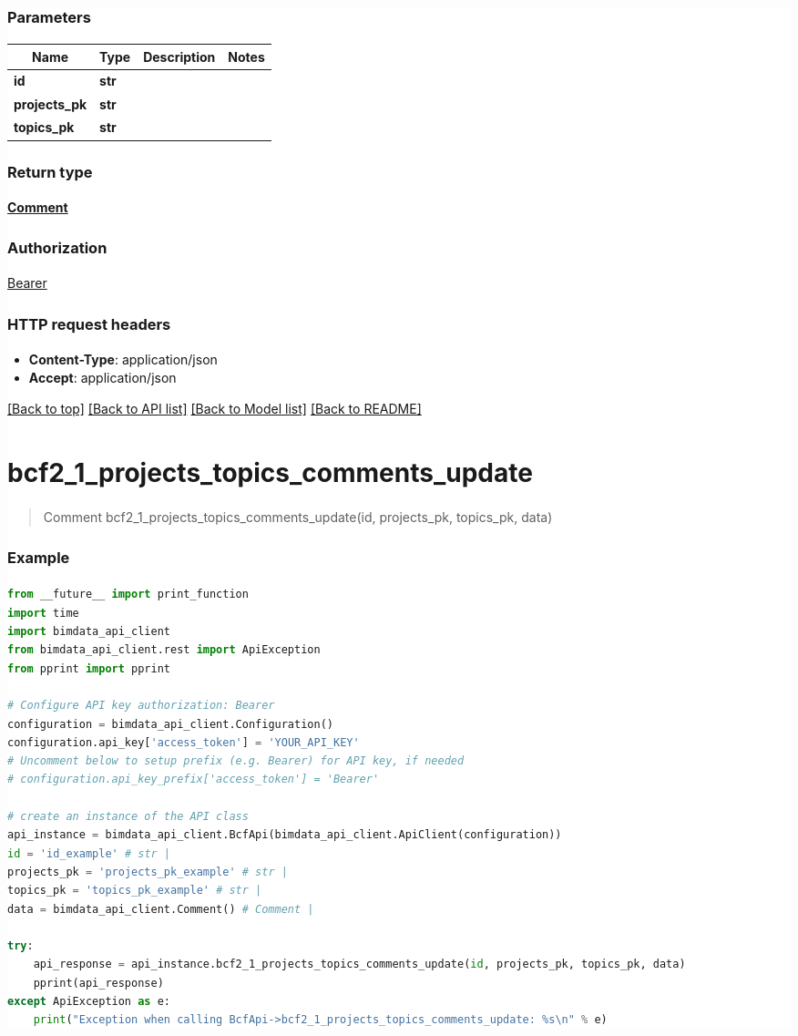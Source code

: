 ### Parameters

Name | Type | Description  | Notes
------------- | ------------- | ------------- | -------------
 **id** | **str**|  | 
 **projects_pk** | **str**|  | 
 **topics_pk** | **str**|  | 

### Return type

[**Comment**](Comment.md)

### Authorization

[Bearer](../README.md#Bearer)

### HTTP request headers

 - **Content-Type**: application/json
 - **Accept**: application/json

[[Back to top]](#) [[Back to API list]](../README.md#documentation-for-api-endpoints) [[Back to Model list]](../README.md#documentation-for-models) [[Back to README]](../README.md)

# **bcf2_1_projects_topics_comments_update**
> Comment bcf2_1_projects_topics_comments_update(id, projects_pk, topics_pk, data)





### Example
```python
from __future__ import print_function
import time
import bimdata_api_client
from bimdata_api_client.rest import ApiException
from pprint import pprint

# Configure API key authorization: Bearer
configuration = bimdata_api_client.Configuration()
configuration.api_key['access_token'] = 'YOUR_API_KEY'
# Uncomment below to setup prefix (e.g. Bearer) for API key, if needed
# configuration.api_key_prefix['access_token'] = 'Bearer'

# create an instance of the API class
api_instance = bimdata_api_client.BcfApi(bimdata_api_client.ApiClient(configuration))
id = 'id_example' # str | 
projects_pk = 'projects_pk_example' # str | 
topics_pk = 'topics_pk_example' # str | 
data = bimdata_api_client.Comment() # Comment | 

try:
    api_response = api_instance.bcf2_1_projects_topics_comments_update(id, projects_pk, topics_pk, data)
    pprint(api_response)
except ApiException as e:
    print("Exception when calling BcfApi->bcf2_1_projects_topics_comments_update: %s\n" % e)
```
